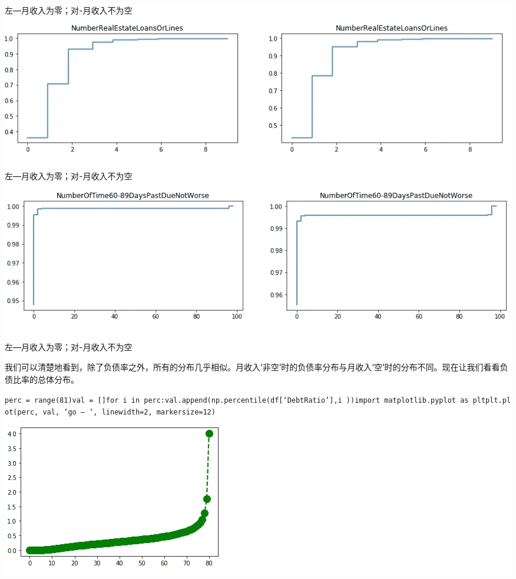 左—月收入为零；对-月收入不为空

![](img/65daabcc3e8ff009502a2542b5a116ca.png)

左—月收入为零；对-月收入不为空

![](img/899b8ad23c9c460b5c08a5cf331ec84b.png)

左—月收入为零；对-月收入不为空

我们可以清楚地看到，除了负债率之外，所有的分布几乎相似。月收入‘非空’时的负债率分布与月收入‘空’时的分布不同。现在让我们看看负债比率的总体分布。

```
perc = range(81)val = []for i in perc:val.append(np.percentile(df[‘DebtRatio’],i ))import matplotlib.pyplot as pltplt.plot(perc, val, ‘go — ‘, linewidth=2, markersize=12)
```

![](img/9aa3541507dcc3fece9aa5f5ff4a4c37.png)
